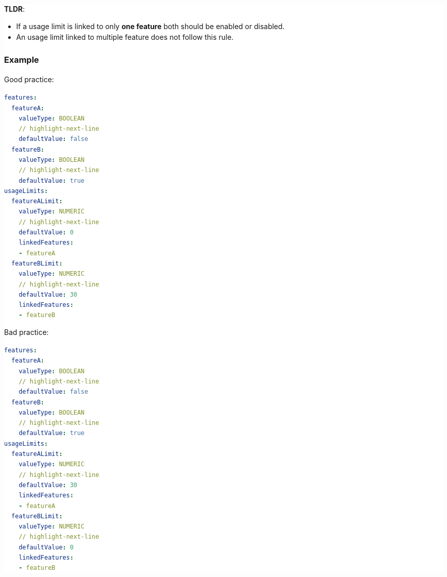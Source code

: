 **TLDR**:

- If a usage limit is linked to only **one feature** both should be enabled or disabled.
- An usage limit linked to multiple feature does not follow this rule.

### Example

Good practice:

```yaml
features:
  featureA:
    valueType: BOOLEAN
    // highlight-next-line
    defaultValue: false
  featureB:
    valueType: BOOLEAN
    // highlight-next-line
    defaultValue: true
usageLimits:
  featureALimit:
    valueType: NUMERIC
    // highlight-next-line
    defaultValue: 0
    linkedFeatures:
    - featureA
  featureBLimit:
    valueType: NUMERIC
    // highlight-next-line
    defaultValue: 30
    linkedFeatures:
    - featureB
```

Bad practice:

```yaml
features:
  featureA:
    valueType: BOOLEAN
    // highlight-next-line
    defaultValue: false
  featureB:
    valueType: BOOLEAN
    // highlight-next-line
    defaultValue: true
usageLimits:
  featureALimit:
    valueType: NUMERIC
    // highlight-next-line
    defaultValue: 30
    linkedFeatures:
    - featureA
  featureBLimit:
    valueType: NUMERIC
    // highlight-next-line
    defaultValue: 0
    linkedFeatures:
    - featureB
```
